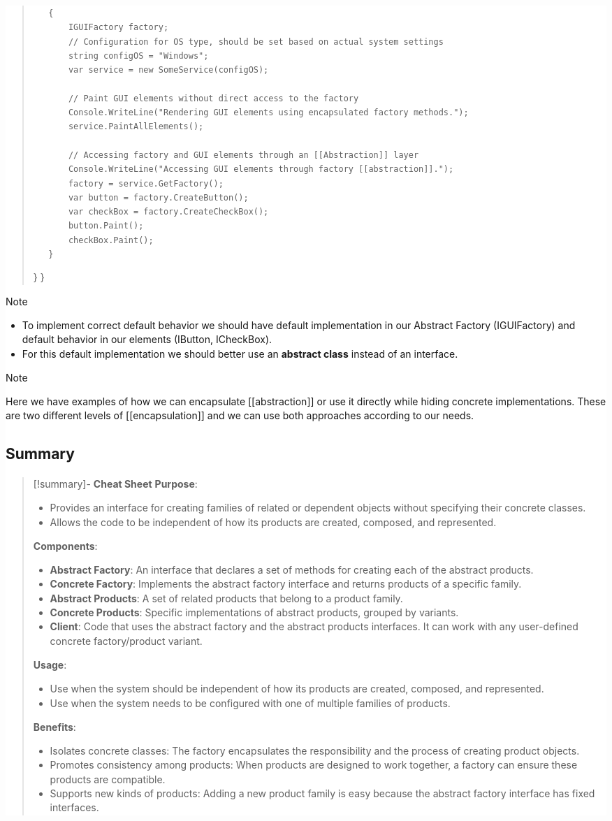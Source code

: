 >        {
>            IGUIFactory factory;
>            // Configuration for OS type, should be set based on actual system settings
>            string configOS = "Windows";
>            var service = new SomeService(configOS);
>
>            // Paint GUI elements without direct access to the factory
>            Console.WriteLine("Rendering GUI elements using encapsulated factory methods.");
>            service.PaintAllElements();
>
>            // Accessing factory and GUI elements through an [[Abstraction]] layer
>            Console.WriteLine("Accessing GUI elements through factory [[abstraction]].");
>            factory = service.GetFactory();
>            var button = factory.CreateButton();
>            var checkBox = factory.CreateCheckBox();
>            button.Paint();
>            checkBox.Paint();
>        }
>    }
>}
>
>```

> [!note]
> - To implement correct default behavior we should have default implementation in our Abstract Factory (IGUIFactory) and default behavior in our elements (IButton, ICheckBox).
> - For this default implementation we should better use an **abstract class** instead of an interface.


> [!note]
> Here we have examples of how we can encapsulate [[abstraction]] or use it directly while hiding concrete implementations. These are two different levels of [[encapsulation]] and we can use both approaches according to our needs.

## Summary

>[!summary]- **Cheat Sheet**
>**Purpose**:
>- Provides an interface for creating families of related or dependent objects without specifying their concrete classes.
>- Allows the code to be independent of how its products are created, composed, and represented.
>
>**Components**:
>- **Abstract Factory**: An interface that declares a set of methods for creating each of the abstract products.
>- **Concrete Factory**: Implements the abstract factory interface and returns products of a specific family.
>- **Abstract Products**: A set of related products that belong to a product family.
>- **Concrete Products**: Specific implementations of abstract products, grouped by variants.
>- **Client**: Code that uses the abstract factory and the abstract products interfaces. It can work with any user-defined concrete factory/product variant.
>
>**Usage**:
>- Use when the system should be independent of how its products are created, composed, and represented.
>- Use when the system needs to be configured with one of multiple families of products.
>
>**Benefits**:
>- Isolates concrete classes: The factory encapsulates the responsibility and the process of creating product objects.
>- Promotes consistency among products: When products are designed to work together, a factory can ensure these products are compatible.
>- Supports new kinds of products: Adding a new product family is easy because the abstract factory interface has fixed interfaces.